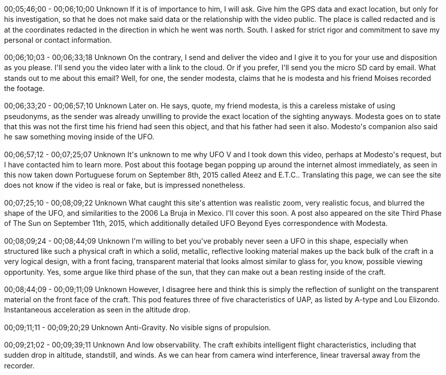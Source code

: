 00;05;46;00 - 00;06;10;00
Unknown
If it is of importance to him, I will ask. Give him the GPS data and exact location, but only for his investigation, so that he does not make said data or the relationship with the video public. The place is called redacted and is at the coordinates redacted in the direction in which he went was north. South. I asked for strict rigor and commitment to save my personal or contact information.

00;06;10;03 - 00;06;33;18
Unknown
On the contrary, I send and deliver the video and I give it to you for your use and disposition as you please. I'll send you the video later with a link to the cloud. Or if you prefer, I'll send you the micro SD card by email. What stands out to me about this email? Well, for one, the sender modesta, claims that he is modesta and his friend Moises recorded the footage.

00;06;33;20 - 00;06;57;10
Unknown
Later on. He says, quote, my friend modesta, is this a careless mistake of using pseudonyms, as the sender was already unwilling to provide the exact location of the sighting anyways. Modesta goes on to state that this was not the first time his friend had seen this object, and that his father had seen it also. Modesto's companion also said he saw something moving inside of the UFO.

00;06;57;12 - 00;07;25;07
Unknown
It's unknown to me why UFO V and I took down this video, perhaps at Modesto's request, but I have contacted him to learn more. Post about this footage began popping up around the internet almost immediately, as seen in this now taken down Portuguese forum on September 8th, 2015 called Ateez and E.T.C.. Translating this page, we can see the site does not know if the video is real or fake, but is impressed nonetheless.

00;07;25;10 - 00;08;09;22
Unknown
What caught this site's attention was realistic zoom, very realistic focus, and blurred the shape of the UFO, and similarities to the 2006 La Bruja in Mexico. I'll cover this soon. A post also appeared on the site Third Phase of The Sun on September 11th, 2015, which additionally detailed UFO Beyond Eyes correspondence with Modesta.

00;08;09;24 - 00;08;44;09
Unknown
I'm willing to bet you've probably never seen a UFO in this shape, especially when structured like such a physical craft in which a solid, metallic, reflective looking material makes up the back bulk of the craft in a very logical design, with a front facing, transparent material that looks almost similar to glass for, you know, possible viewing opportunity. Yes, some argue like third phase of the sun, that they can make out a bean resting inside of the craft.

00;08;44;09 - 00;09;11;09
Unknown
However, I disagree here and think this is simply the reflection of sunlight on the transparent material on the front face of the craft. This pod features three of five characteristics of UAP, as listed by A-type and Lou Elizondo. Instantaneous acceleration as seen in the altitude drop.

00;09;11;11 - 00;09;20;29
Unknown
Anti-Gravity. No visible signs of propulsion.

00;09;21;02 - 00;09;39;11
Unknown
And low observability. The craft exhibits intelligent flight characteristics, including that sudden drop in altitude, standstill, and winds. As we can hear from camera wind interference, linear traversal away from the recorder.
